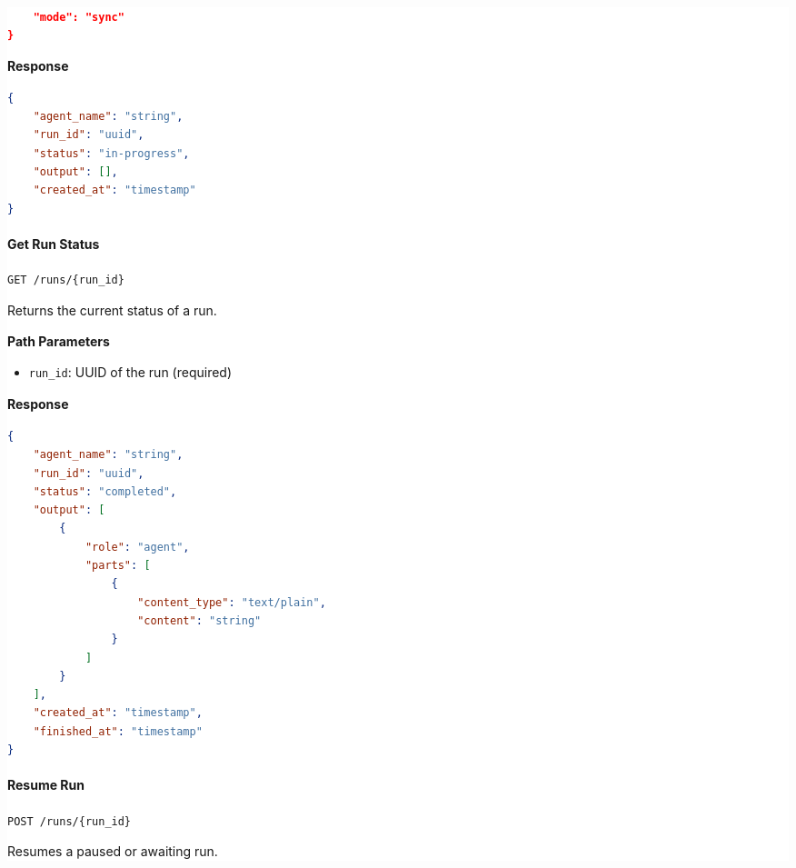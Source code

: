 ```json
    "mode": "sync"
}
```

**Response**
```json
{
    "agent_name": "string",
    "run_id": "uuid",
    "status": "in-progress",
    "output": [],
    "created_at": "timestamp"
}
```

#### Get Run Status

```http
GET /runs/{run_id}
```

Returns the current status of a run.

**Path Parameters**
- `run_id`: UUID of the run (required)

**Response**
```json
{
    "agent_name": "string",
    "run_id": "uuid",
    "status": "completed",
    "output": [
        {
            "role": "agent",
            "parts": [
                {
                    "content_type": "text/plain",
                    "content": "string"
                }
            ]
        }
    ],
    "created_at": "timestamp",
    "finished_at": "timestamp"
}
```

#### Resume Run

```http
POST /runs/{run_id}
```

Resumes a paused or awaiting run.
